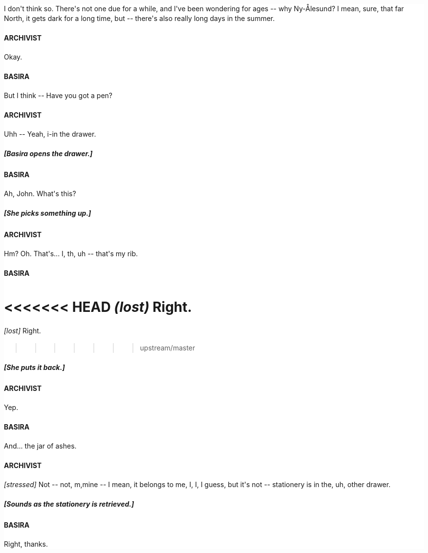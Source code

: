 I don't think so. There's not one due for a while, and I've been wondering for ages -- why Ny-Ålesund? I mean, sure, that far North, it gets dark for a long time, but -- there's also really long days in the summer.

#### ARCHIVIST

Okay.

#### BASIRA

But I think -- Have you got a pen?

#### ARCHIVIST

Uhh -- Yeah, i-in the drawer.

##### [Basira opens the drawer.]

#### BASIRA

Ah, John. What's this?

##### [She picks something up.]

#### ARCHIVIST

Hm? Oh. That's... I, th, uh -- that's my rib.

#### BASIRA

<<<<<<< HEAD
_(lost)_ Right.
=======
_[lost]_ Right.
>>>>>>> upstream/master

##### [She puts it back.]

#### ARCHIVIST

Yep.

#### BASIRA

And... the jar of ashes.

#### ARCHIVIST

_[stressed]_ Not -- not, m,mine -- I mean, it belongs to me, I, I, I guess, but it's not -- stationery is in the, uh, other drawer.

##### [Sounds as the stationery is retrieved.]

#### BASIRA

Right, thanks.
